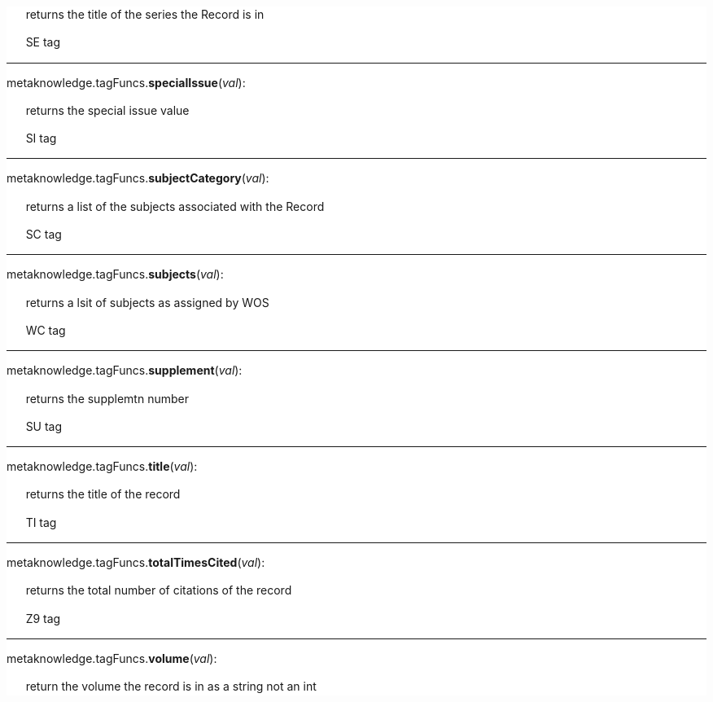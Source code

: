 &nbsp;&nbsp;&nbsp;&nbsp;&nbsp;&nbsp;returns the title of the series the Record is in

&nbsp;&nbsp;&nbsp;&nbsp;&nbsp;&nbsp;SE tag


- - -

<a name="metaknowledge.tagFuncs.specialIssue"></a>metaknowledge.tagFuncs.**specialIssue**(_val_):

&nbsp;&nbsp;&nbsp;&nbsp;&nbsp;&nbsp;returns the special issue value

&nbsp;&nbsp;&nbsp;&nbsp;&nbsp;&nbsp;SI tag


- - -

<a name="metaknowledge.tagFuncs.subjectCategory"></a>metaknowledge.tagFuncs.**subjectCategory**(_val_):

&nbsp;&nbsp;&nbsp;&nbsp;&nbsp;&nbsp;returns a list of the subjects associated with the Record

&nbsp;&nbsp;&nbsp;&nbsp;&nbsp;&nbsp;SC tag


- - -

<a name="metaknowledge.tagFuncs.subjects"></a>metaknowledge.tagFuncs.**subjects**(_val_):

&nbsp;&nbsp;&nbsp;&nbsp;&nbsp;&nbsp;returns a lsit of subjects as assigned by WOS

&nbsp;&nbsp;&nbsp;&nbsp;&nbsp;&nbsp;WC tag


- - -

<a name="metaknowledge.tagFuncs.supplement"></a>metaknowledge.tagFuncs.**supplement**(_val_):

&nbsp;&nbsp;&nbsp;&nbsp;&nbsp;&nbsp;returns the supplemtn number

&nbsp;&nbsp;&nbsp;&nbsp;&nbsp;&nbsp;SU tag


- - -

<a name="metaknowledge.tagFuncs.title"></a>metaknowledge.tagFuncs.**title**(_val_):

&nbsp;&nbsp;&nbsp;&nbsp;&nbsp;&nbsp;returns the title of the record

&nbsp;&nbsp;&nbsp;&nbsp;&nbsp;&nbsp;TI tag


- - -

<a name="metaknowledge.tagFuncs.totalTimesCited"></a>metaknowledge.tagFuncs.**totalTimesCited**(_val_):

&nbsp;&nbsp;&nbsp;&nbsp;&nbsp;&nbsp;returns the total number of citations of the record

&nbsp;&nbsp;&nbsp;&nbsp;&nbsp;&nbsp;Z9 tag


- - -

<a name="metaknowledge.tagFuncs.volume"></a>metaknowledge.tagFuncs.**volume**(_val_):

&nbsp;&nbsp;&nbsp;&nbsp;&nbsp;&nbsp;return the volume the record is in as a string not an int
